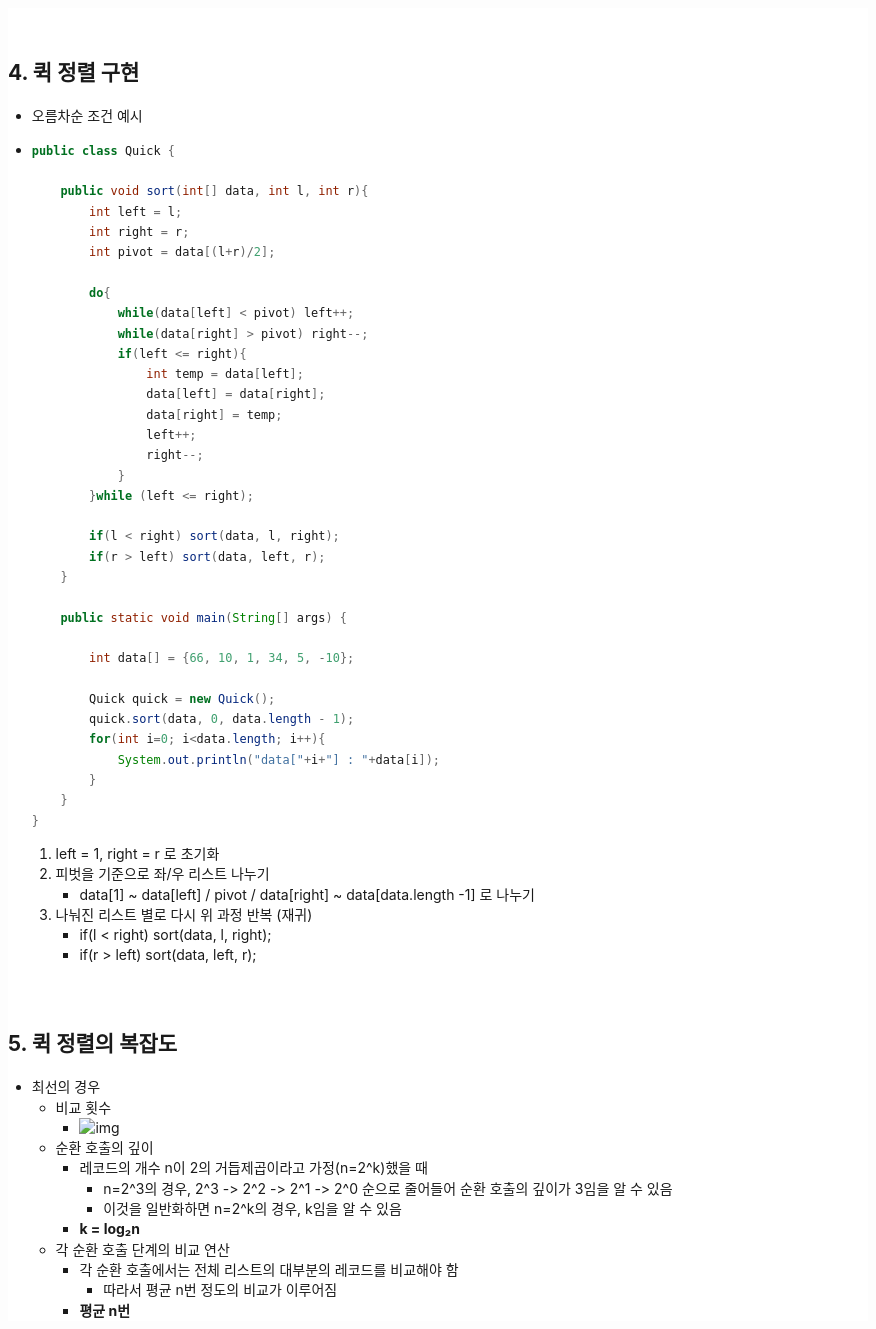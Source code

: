<br/>

## 4. 퀵 정렬 구현

* 오름차순 조건 예시

* ```java
  public class Quick {
      
      public void sort(int[] data, int l, int r){
          int left = l;
          int right = r;
          int pivot = data[(l+r)/2];
          
          do{
              while(data[left] < pivot) left++;
              while(data[right] > pivot) right--;
              if(left <= right){    
                  int temp = data[left];
                  data[left] = data[right];
                  data[right] = temp;
                  left++;
                  right--;
              }
          }while (left <= right);
          
          if(l < right) sort(data, l, right);
          if(r > left) sort(data, left, r);
      }
      
      public static void main(String[] args) {
          
          int data[] = {66, 10, 1, 34, 5, -10};
          
          Quick quick = new Quick();
          quick.sort(data, 0, data.length - 1);
          for(int i=0; i<data.length; i++){
              System.out.println("data["+i+"] : "+data[i]);
          }
      }
  }
  ```

  1. left = 1, right = r 로 초기화
  2. 피벗을 기준으로 좌/우 리스트 나누기
     * data[1] ~ data[left] / pivot / data[right] ~ data[data.length -1] 로 나누기
  3. 나눠진 리스트 별로 다시 위 과정 반복 (재귀)
     * if(l < right) sort(data, l, right);
     * if(r > left) sort(data, left, r);

<br/>

## 5. 퀵 정렬의 복잡도

* 최선의 경우
  * 비교 횟수
    * ![img](https://gmlwjd9405.github.io/images/algorithm-quick-sort/sort-time-complexity-etc1.png)
  * 순환 호출의 깊이
    * 레코드의 개수 n이 2의 거듭제곱이라고 가정(n=2^k)했을 때
      * n=2^3의 경우, 2^3 -> 2^2 -> 2^1 -> 2^0 순으로 줄어들어 순환 호출의 깊이가 3임을 알 수 있음
      * 이것을 일반화하면 n=2^k의 경우, k임을 알 수 있음
    * **k = log₂n**
  * 각 순환 호출 단계의 비교 연산
    * 각 순환 호출에서는 전체 리스트의 대부분의 레코드를 비교해야 함
      * 따라서 평균 n번 정도의 비교가 이루어짐
    * **평균 n번**
  ```